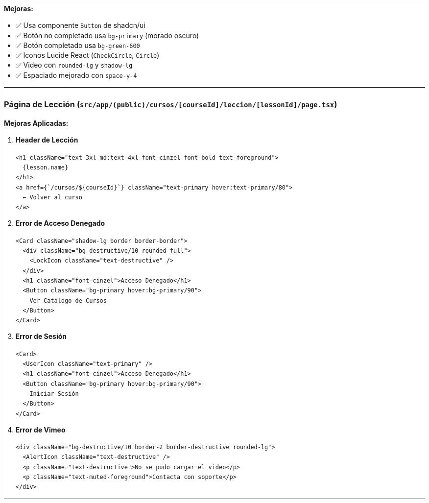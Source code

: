 **Mejoras:**
- ✅ Usa componente `Button` de shadcn/ui
- ✅ Botón no completado usa `bg-primary` (morado oscuro)
- ✅ Botón completado usa `bg-green-600`
- ✅ Iconos Lucide React (`CheckCircle`, `Circle`)
- ✅ Video con `rounded-lg` y `shadow-lg`
- ✅ Espaciado mejorado con `space-y-4`

---

### Página de Lección (`src/app/(public)/cursos/[courseId]/leccion/[lessonId]/page.tsx`)

**Mejoras Aplicadas:**

1. **Header de Lección**
   ```tsx
   <h1 className="text-3xl md:text-4xl font-cinzel font-bold text-foreground">
     {lesson.name}
   </h1>
   <a href={`/cursos/${courseId}`} className="text-primary hover:text-primary/80">
     ← Volver al curso
   </a>
   ```

2. **Error de Acceso Denegado**
   ```tsx
   <Card className="shadow-lg border border-border">
     <div className="bg-destructive/10 rounded-full">
       <LockIcon className="text-destructive" />
     </div>
     <h1 className="font-cinzel">Acceso Denegado</h1>
     <Button className="bg-primary hover:bg-primary/90">
       Ver Catálogo de Cursos
     </Button>
   </Card>
   ```

3. **Error de Sesión**
   ```tsx
   <Card>
     <UserIcon className="text-primary" />
     <h1 className="font-cinzel">Acceso Denegado</h1>
     <Button className="bg-primary hover:bg-primary/90">
       Iniciar Sesión
     </Button>
   </Card>
   ```

4. **Error de Vimeo**
   ```tsx
   <div className="bg-destructive/10 border-2 border-destructive rounded-lg">
     <AlertIcon className="text-destructive" />
     <p className="text-destructive">No se pudo cargar el video</p>
     <p className="text-muted-foreground">Contacta con soporte</p>
   </div>
   ```

---